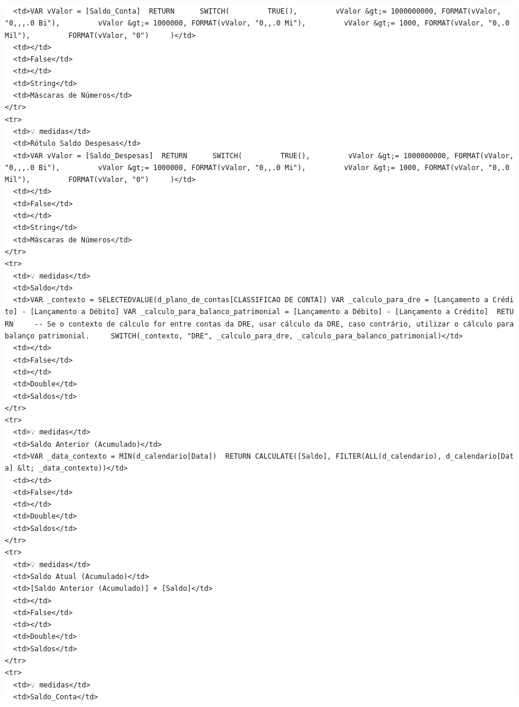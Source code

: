       <td>VAR vValor = [Saldo_Conta]  RETURN      SWITCH(         TRUE(),         vValor &gt;= 1000000000, FORMAT(vValor, "0,,,.0 Bi"),         vValor &gt;= 1000000, FORMAT(vValor, "0,,.0 Mi"),         vValor &gt;= 1000, FORMAT(vValor, "0,.0 Mil"),         FORMAT(vValor, "0")     )</td>
      <td></td>
      <td>False</td>
      <td></td>
      <td>String</td>
      <td>Máscaras de Números</td>
    </tr>
    <tr>
      <td>💡 medidas</td>
      <td>Rótulo Saldo Despesas</td>
      <td>VAR vValor = [Saldo_Despesas]  RETURN      SWITCH(         TRUE(),         vValor &gt;= 1000000000, FORMAT(vValor, "0,,,.0 Bi"),         vValor &gt;= 1000000, FORMAT(vValor, "0,,.0 Mi"),         vValor &gt;= 1000, FORMAT(vValor, "0,.0 Mil"),         FORMAT(vValor, "0")     )</td>
      <td></td>
      <td>False</td>
      <td></td>
      <td>String</td>
      <td>Máscaras de Números</td>
    </tr>
    <tr>
      <td>💡 medidas</td>
      <td>Saldo</td>
      <td>VAR _contexto = SELECTEDVALUE(d_plano_de_contas[CLASSIFICAO DE CONTA]) VAR _calculo_para_dre = [Lançamento a Crédito] - [Lançamento a Débito] VAR _calculo_para_balanco_patrimonial = [Lançamento a Débito] - [Lançamento a Crédito]  RETURN     -- Se o contexto de cálculo for entre contas da DRE, usar cálculo da DRE, caso contrário, utilizar o cálculo para balanço patrimonial.     SWITCH(_contexto, "DRE", _calculo_para_dre, _calculo_para_balanco_patrimonial)</td>
      <td></td>
      <td>False</td>
      <td></td>
      <td>Double</td>
      <td>Saldos</td>
    </tr>
    <tr>
      <td>💡 medidas</td>
      <td>Saldo Anterior (Acumulado)</td>
      <td>VAR _data_contexto = MIN(d_calendario[Data])  RETURN CALCULATE([Saldo], FILTER(ALL(d_calendario), d_calendario[Data] &lt; _data_contexto))</td>
      <td></td>
      <td>False</td>
      <td></td>
      <td>Double</td>
      <td>Saldos</td>
    </tr>
    <tr>
      <td>💡 medidas</td>
      <td>Saldo Atual (Acumulado)</td>
      <td>[Saldo Anterior (Acumulado)] + [Saldo]</td>
      <td></td>
      <td>False</td>
      <td></td>
      <td>Double</td>
      <td>Saldos</td>
    </tr>
    <tr>
      <td>💡 medidas</td>
      <td>Saldo_Conta</td>